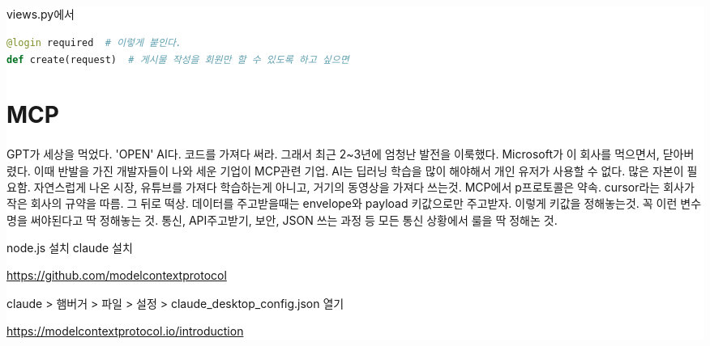 views.py에서
```python
@login required  # 이렇게 붙인다.
def create(request)  # 게시물 작성을 회원만 할 수 있도록 하고 싶으면
```

# MCP
GPT가 세상을 먹었다.
'OPEN' AI다. 코드를 가져다 써라.
그래서 최근 2~3년에 엄청난 발전을 이룩했다.
Microsoft가 이 회사를 먹으면서, 닫아버렸다.
이때 반발을 가진 개발자들이 나와 세운 기업이 MCP관련 기업.
AI는 딥러닝 학습을 많이 해야해서 개인 유저가 사용할 수 없다. 많은 자본이 필요함.
자연스럽게 나온 시장, 유튜브를 가져다 학습하는게 아니고, 거기의 동영상을 가져다 쓰는것.
MCP에서 p프로토콜은 약속.
cursor라는 회사가 작은 회사의 규약을 따름. 
그 뒤로 떡상.
데이터를 주고받을때는 envelope와 payload 키값으로만 주고받자. 이렇게 키값을 정해놓는것.
꼭 이런 변수명을 써야된다고 딱 정해놓는 것.
통신, API주고받기, 보안, JSON 쓰는 과정 등
모든 통신 상황에서 룰을 딱 정해논 것.

node.js 설치
claude 설치

https://github.com/modelcontextprotocol 

claude > 햄버거 > 파일 > 설정 > claude_desktop_config.json 열기

https://modelcontextprotocol.io/introduction
